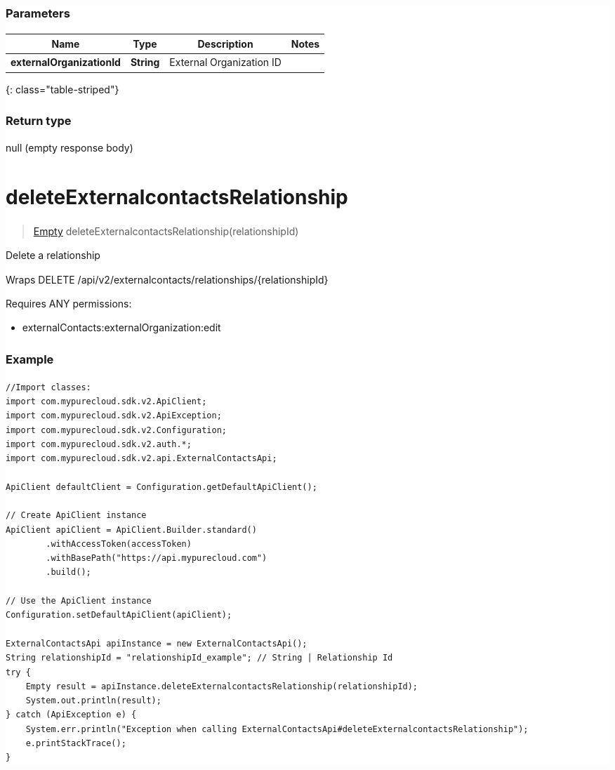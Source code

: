 ### Parameters

| Name                       | Type       | Description              | Notes |
| -------------------------- | ---------- | ------------------------ | ----- |
| **externalOrganizationId** | **String** | External Organization ID |

{: class="table-striped"}

### Return type

null (empty response body)

<a name="deleteExternalcontactsRelationship"></a>

# **deleteExternalcontactsRelationship**

> [Empty](Empty.md) deleteExternalcontactsRelationship(relationshipId)

Delete a relationship

Wraps DELETE /api/v2/externalcontacts/relationships/{relationshipId}

Requires ANY permissions:

- externalContacts:externalOrganization:edit

### Example

```{"language":"java"}
//Import classes:
import com.mypurecloud.sdk.v2.ApiClient;
import com.mypurecloud.sdk.v2.ApiException;
import com.mypurecloud.sdk.v2.Configuration;
import com.mypurecloud.sdk.v2.auth.*;
import com.mypurecloud.sdk.v2.api.ExternalContactsApi;

ApiClient defaultClient = Configuration.getDefaultApiClient();

// Create ApiClient instance
ApiClient apiClient = ApiClient.Builder.standard()
		.withAccessToken(accessToken)
		.withBasePath("https://api.mypurecloud.com")
		.build();

// Use the ApiClient instance
Configuration.setDefaultApiClient(apiClient);

ExternalContactsApi apiInstance = new ExternalContactsApi();
String relationshipId = "relationshipId_example"; // String | Relationship Id
try {
    Empty result = apiInstance.deleteExternalcontactsRelationship(relationshipId);
    System.out.println(result);
} catch (ApiException e) {
    System.err.println("Exception when calling ExternalContactsApi#deleteExternalcontactsRelationship");
    e.printStackTrace();
}
```

